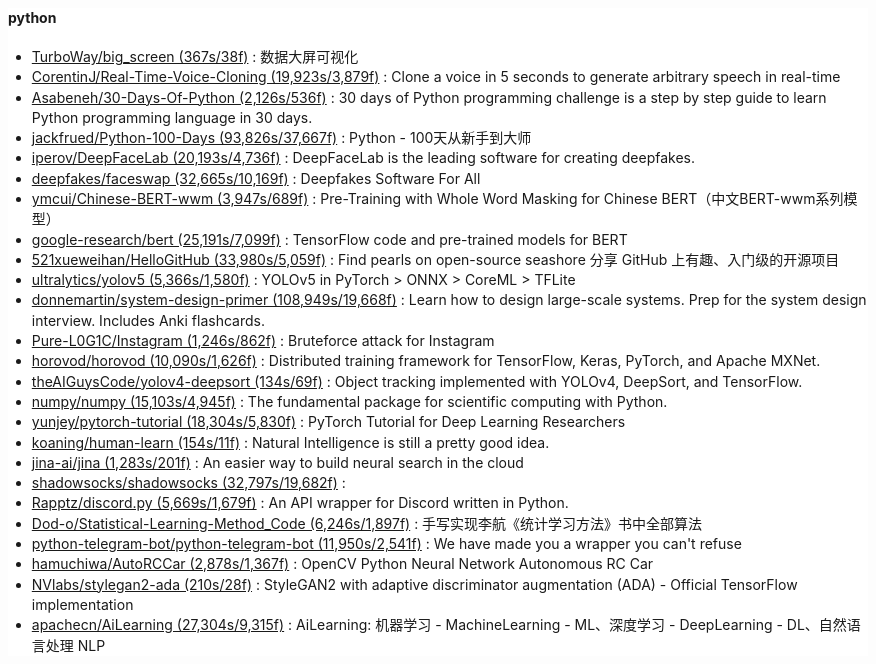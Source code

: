 #### python
* [TurboWay/big_screen (367s/38f)](https://github.com/TurboWay/big_screen) : 数据大屏可视化
* [CorentinJ/Real-Time-Voice-Cloning (19,923s/3,879f)](https://github.com/CorentinJ/Real-Time-Voice-Cloning) : Clone a voice in 5 seconds to generate arbitrary speech in real-time
* [Asabeneh/30-Days-Of-Python (2,126s/536f)](https://github.com/Asabeneh/30-Days-Of-Python) : 30 days of Python programming challenge is a step by step guide to learn Python programming language in 30 days.
* [jackfrued/Python-100-Days (93,826s/37,667f)](https://github.com/jackfrued/Python-100-Days) : Python - 100天从新手到大师
* [iperov/DeepFaceLab (20,193s/4,736f)](https://github.com/iperov/DeepFaceLab) : DeepFaceLab is the leading software for creating deepfakes.
* [deepfakes/faceswap (32,665s/10,169f)](https://github.com/deepfakes/faceswap) : Deepfakes Software For All
* [ymcui/Chinese-BERT-wwm (3,947s/689f)](https://github.com/ymcui/Chinese-BERT-wwm) : Pre-Training with Whole Word Masking for Chinese BERT（中文BERT-wwm系列模型）
* [google-research/bert (25,191s/7,099f)](https://github.com/google-research/bert) : TensorFlow code and pre-trained models for BERT
* [521xueweihan/HelloGitHub (33,980s/5,059f)](https://github.com/521xueweihan/HelloGitHub) : Find pearls on open-source seashore 分享 GitHub 上有趣、入门级的开源项目
* [ultralytics/yolov5 (5,366s/1,580f)](https://github.com/ultralytics/yolov5) : YOLOv5 in PyTorch > ONNX > CoreML > TFLite
* [donnemartin/system-design-primer (108,949s/19,668f)](https://github.com/donnemartin/system-design-primer) : Learn how to design large-scale systems. Prep for the system design interview. Includes Anki flashcards.
* [Pure-L0G1C/Instagram (1,246s/862f)](https://github.com/Pure-L0G1C/Instagram) : Bruteforce attack for Instagram
* [horovod/horovod (10,090s/1,626f)](https://github.com/horovod/horovod) : Distributed training framework for TensorFlow, Keras, PyTorch, and Apache MXNet.
* [theAIGuysCode/yolov4-deepsort (134s/69f)](https://github.com/theAIGuysCode/yolov4-deepsort) : Object tracking implemented with YOLOv4, DeepSort, and TensorFlow.
* [numpy/numpy (15,103s/4,945f)](https://github.com/numpy/numpy) : The fundamental package for scientific computing with Python.
* [yunjey/pytorch-tutorial (18,304s/5,830f)](https://github.com/yunjey/pytorch-tutorial) : PyTorch Tutorial for Deep Learning Researchers
* [koaning/human-learn (154s/11f)](https://github.com/koaning/human-learn) : Natural Intelligence is still a pretty good idea.
* [jina-ai/jina (1,283s/201f)](https://github.com/jina-ai/jina) : An easier way to build neural search in the cloud
* [shadowsocks/shadowsocks (32,797s/19,682f)](https://github.com/shadowsocks/shadowsocks) : 
* [Rapptz/discord.py (5,669s/1,679f)](https://github.com/Rapptz/discord.py) : An API wrapper for Discord written in Python.
* [Dod-o/Statistical-Learning-Method_Code (6,246s/1,897f)](https://github.com/Dod-o/Statistical-Learning-Method_Code) : 手写实现李航《统计学习方法》书中全部算法
* [python-telegram-bot/python-telegram-bot (11,950s/2,541f)](https://github.com/python-telegram-bot/python-telegram-bot) : We have made you a wrapper you can't refuse
* [hamuchiwa/AutoRCCar (2,878s/1,367f)](https://github.com/hamuchiwa/AutoRCCar) : OpenCV Python Neural Network Autonomous RC Car
* [NVlabs/stylegan2-ada (210s/28f)](https://github.com/NVlabs/stylegan2-ada) : StyleGAN2 with adaptive discriminator augmentation (ADA) - Official TensorFlow implementation
* [apachecn/AiLearning (27,304s/9,315f)](https://github.com/apachecn/AiLearning) : AiLearning: 机器学习 - MachineLearning - ML、深度学习 - DeepLearning - DL、自然语言处理 NLP
